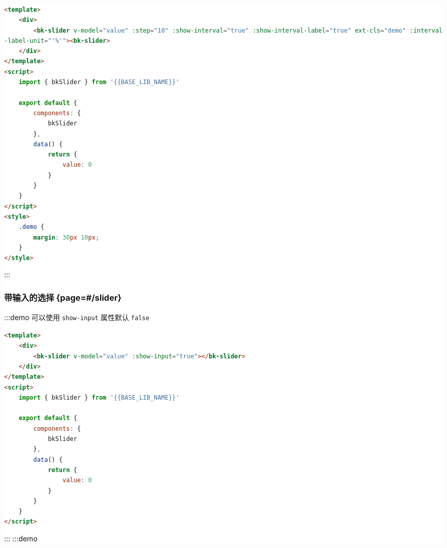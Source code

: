 ```html
<template>
    <div>
        <bk-slider v-model="value" :step="10" :show-interval="true" :show-interval-label="true" ext-cls="demo" :interval-label-unit="'%'"><bk-slider>
    </div>
</template>
<script>
    import { bkSlider } from '{{BASE_LIB_NAME}}'

    export default {
        components: {
            bkSlider
        },
        data() {
            return {
                value: 0
            }
        }
    }
</script>
<style>
    .demo {
        margin: 30px 10px;
    }
</style>
```
:::

### 带输入的选择 {page=#/slider}

:::demo 可以使用 `show-input` 属性默认 `false`

```html
<template>
    <div>
        <bk-slider v-model="value" :show-input="true"></bk-slider>
    </div>
</template>
<script>
    import { bkSlider } from '{{BASE_LIB_NAME}}'

    export default {
        components: {
            bkSlider
        },
        data() {
            return {
                value: 0
            }
        }
    }
</script>
```
:::
:::demo
